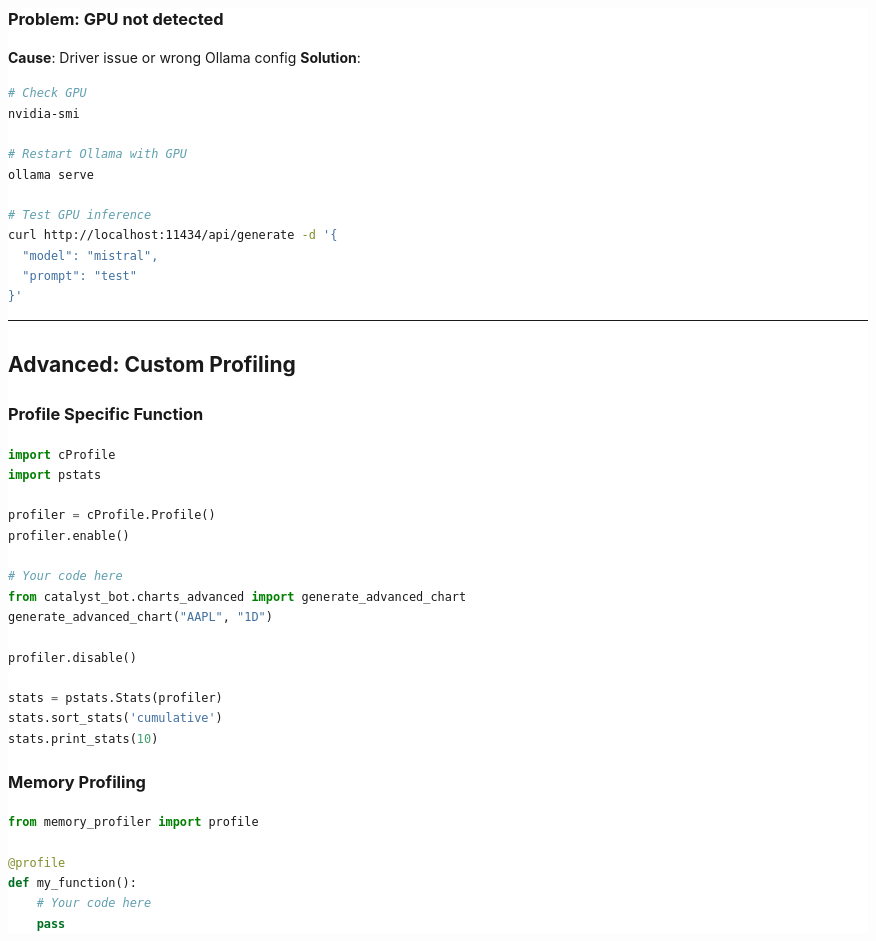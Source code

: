 ### Problem: GPU not detected

**Cause**: Driver issue or wrong Ollama config
**Solution**:
```bash
# Check GPU
nvidia-smi

# Restart Ollama with GPU
ollama serve

# Test GPU inference
curl http://localhost:11434/api/generate -d '{
  "model": "mistral",
  "prompt": "test"
}'
```

---

## Advanced: Custom Profiling

### Profile Specific Function

```python
import cProfile
import pstats

profiler = cProfile.Profile()
profiler.enable()

# Your code here
from catalyst_bot.charts_advanced import generate_advanced_chart
generate_advanced_chart("AAPL", "1D")

profiler.disable()

stats = pstats.Stats(profiler)
stats.sort_stats('cumulative')
stats.print_stats(10)
```

### Memory Profiling

```python
from memory_profiler import profile

@profile
def my_function():
    # Your code here
    pass
```
